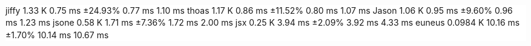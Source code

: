   <tr>
    <td style="white-space: nowrap">jiffy</td>
    <td style="white-space: nowrap; text-align: right">1.33 K</td>
    <td style="white-space: nowrap; text-align: right">0.75 ms</td>
    <td style="white-space: nowrap; text-align: right">&plusmn;24.93%</td>
    <td style="white-space: nowrap; text-align: right">0.77 ms</td>
    <td style="white-space: nowrap; text-align: right">1.10 ms</td>
  </tr>

  <tr>
    <td style="white-space: nowrap">thoas</td>
    <td style="white-space: nowrap; text-align: right">1.17 K</td>
    <td style="white-space: nowrap; text-align: right">0.86 ms</td>
    <td style="white-space: nowrap; text-align: right">&plusmn;11.52%</td>
    <td style="white-space: nowrap; text-align: right">0.80 ms</td>
    <td style="white-space: nowrap; text-align: right">1.07 ms</td>
  </tr>

  <tr>
    <td style="white-space: nowrap">Jason</td>
    <td style="white-space: nowrap; text-align: right">1.06 K</td>
    <td style="white-space: nowrap; text-align: right">0.95 ms</td>
    <td style="white-space: nowrap; text-align: right">&plusmn;9.60%</td>
    <td style="white-space: nowrap; text-align: right">0.96 ms</td>
    <td style="white-space: nowrap; text-align: right">1.23 ms</td>
  </tr>

  <tr>
    <td style="white-space: nowrap">jsone</td>
    <td style="white-space: nowrap; text-align: right">0.58 K</td>
    <td style="white-space: nowrap; text-align: right">1.71 ms</td>
    <td style="white-space: nowrap; text-align: right">&plusmn;7.36%</td>
    <td style="white-space: nowrap; text-align: right">1.72 ms</td>
    <td style="white-space: nowrap; text-align: right">2.00 ms</td>
  </tr>

  <tr>
    <td style="white-space: nowrap">jsx</td>
    <td style="white-space: nowrap; text-align: right">0.25 K</td>
    <td style="white-space: nowrap; text-align: right">3.94 ms</td>
    <td style="white-space: nowrap; text-align: right">&plusmn;2.09%</td>
    <td style="white-space: nowrap; text-align: right">3.92 ms</td>
    <td style="white-space: nowrap; text-align: right">4.33 ms</td>
  </tr>

  <tr>
    <td style="white-space: nowrap">euneus</td>
    <td style="white-space: nowrap; text-align: right">0.0984 K</td>
    <td style="white-space: nowrap; text-align: right">10.16 ms</td>
    <td style="white-space: nowrap; text-align: right">&plusmn;1.70%</td>
    <td style="white-space: nowrap; text-align: right">10.14 ms</td>
    <td style="white-space: nowrap; text-align: right">10.67 ms</td>
  </tr>
